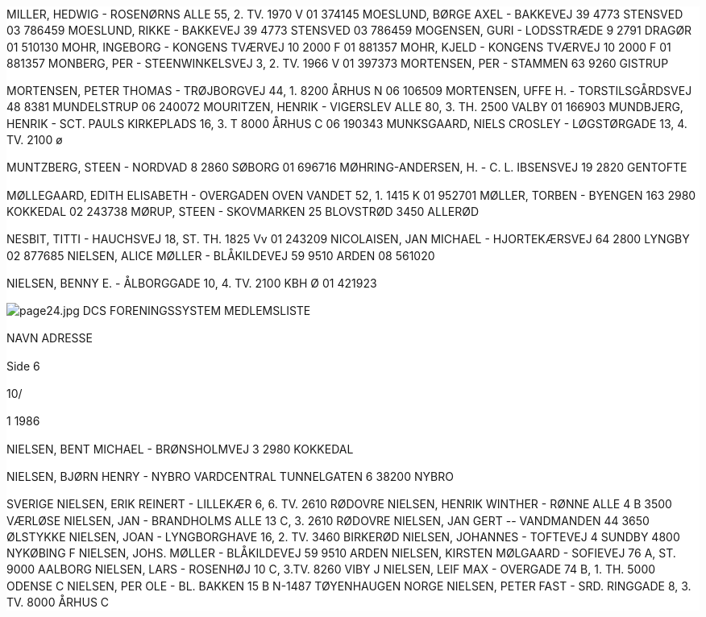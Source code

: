 MILLER, HEDWIG - ROSENØRNS ALLE 55, 2. TV. 1970 V 01 374145
MOESLUND, BØRGE AXEL - BAKKEVEJ 39 4773 STENSVED 03 786459
MOESLUND, RIKKE - BAKKEVEJ 39 4773 STENSVED 03 786459
MOGENSEN, GURI - LODSSTRÆDE 9 2791 DRAGØR 01 510130
MOHR, INGEBORG - KONGENS TVÆRVEJ 10 2000 F 01 881357
MOHR, KJELD - KONGENS TVÆRVEJ 10 2000 F 01 881357
MONBERG, PER - STEENWINKELSVEJ 3, 2. TV. 1966 V 01 397373
MORTENSEN, PER - STAMMEN 63 9260 GISTRUP

MORTENSEN, PETER THOMAS - TRØJBORGVEJ 44, 1. 8200 ÅRHUS N 06 106509
MORTENSEN, UFFE H. - TORSTILSGÅRDSVEJ 48 8381 MUNDELSTRUP 06 240072
MOURITZEN, HENRIK - VIGERSLEV ALLE 80, 3. TH. 2500 VALBY 01 166903
MUNDBJERG, HENRIK - SCT. PAULS KIRKEPLADS 16, 3. T 8000 ÅRHUS C 06 190343
MUNKSGAARD, NIELS CROSLEY - LØGSTØRGADE 13, 4. TV. 2100 ø

MUNTZBERG, STEEN - NORDVAD 8 2860 SØBORG 01 696716
MØHRING-ANDERSEN, H. - C. L. IBSENSVEJ 19 2820 GENTOFTE

MØLLEGAARD, EDITH ELISABETH - OVERGADEN OVEN VANDET 52, 1. 1415 K 01 952701
MØLLER, TORBEN - BYENGEN 163 2980 KOKKEDAL 02 243738
MØRUP, STEEN - SKOVMARKEN 25 BLOVSTRØD 3450 ALLERØD

NESBIT, TITTI - HAUCHSVEJ 18, ST. TH. 1825 Vv 01 243209
NICOLAISEN, JAN MICHAEL - HJORTEKÆRSVEJ 64 2800 LYNGBY 02 877685
NIELSEN, ALICE MØLLER - BLÅKILDEVEJ 59 9510 ARDEN 08 561020

NIELSEN, BENNY E. - ÅLBORGGADE 10, 4. TV. 2100 KBH Ø 01 421923




![page24.jpg](/1986/DB-1986-1/page24.jpg)
DCS FORENINGSSYSTEM
MEDLEMSLISTE

NAVN ADRESSE

Side 6

10/

1 1986

NIELSEN, BENT MICHAEL - BRØNSHOLMVEJ 3 2980 KOKKEDAL

NIELSEN, BJØRN HENRY - NYBRO VARDCENTRAL TUNNELGATEN 6 38200 NYBRO

SVERIGE
NIELSEN, ERIK REINERT - LILLEKÆR 6, 6. TV. 2610 RØDOVRE
NIELSEN, HENRIK WINTHER - RØNNE ALLE 4 B 3500 VÆRLØSE
NIELSEN, JAN - BRANDHOLMS ALLE 13 C, 3. 2610 RØDOVRE
NIELSEN, JAN GERT -- VANDMANDEN 44 3650 ØLSTYKKE
NIELSEN, JOAN - LYNGBORGHAVE 16, 2. TV. 3460 BIRKERØD
NIELSEN, JOHANNES - TOFTEVEJ 4 SUNDBY 4800 NYKØBING F
NIELSEN, JOHS. MØLLER - BLÅKILDEVEJ 59 9510 ARDEN
NIELSEN, KIRSTEN MØLGAARD - SOFIEVEJ 76 A, ST. 9000 AALBORG
NIELSEN, LARS - ROSENHØJ 10 C, 3.TV. 8260 VIBY J
NIELSEN, LEIF MAX - OVERGADE 74 B, 1. TH. 5000 ODENSE C
NIELSEN, PER OLE - BL. BAKKEN 15 B N-1487 TØYENHAUGEN NORGE
NIELSEN, PETER FAST - SRD. RINGGADE 8, 3. TV. 8000 ÅRHUS C
